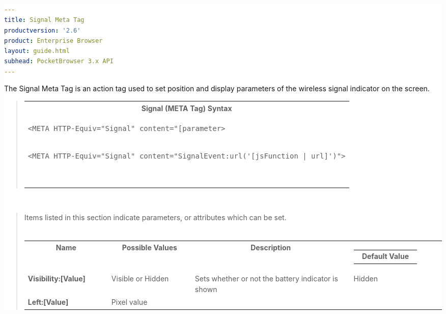 ```yaml
---
title: Signal Meta Tag
productversion: '2.6'
product: Enterprise Browser
layout: guide.html
subhead: PocketBrowser 3.x API
---
```


The Signal Meta Tag is an action tag used to set position and display parameters of the wireless signal indicator on the screen.

<div id="SyntaxSpan" style="display:block">
<blockquote>
<table class="clsSyntax" cellspacing="1" cellpadding="3" width="95%">
<tr>
<th class="clsSyntaxHeadings">Signal (META Tag) Syntax
</th>
</tr>
<tr>
<td class="clsSyntaxCells">
<pre class="clsSyntaxCells">&lt;META HTTP-Equiv="Signal" content="[parameter&gt;</pre>
</td>
</tr>
<tr>
<td class="clsSyntaxCells">
<pre class="clsSyntaxCells">&lt;META HTTP-Equiv="Signal" content="SignalEvent:url('[jsFunction | url]')"&gt;</p>
</td>
</tr>
</table>
</blockquote><br></div>
<div id="ParametersWSpan" style="display:block">
<blockquote>
Items listed in this section indicate parameters, or attributes which can be set.
<BR><BR><table class="clsSyntax" cellspacing="1" cellpadding="3" width="95%">
<col width="20%">
<col width="20%">
<col width="38%">
<col width="22%">
<tr>
<th class="clsSyntaxHeadings">Name</th>
<th class="clsSyntaxHeadings">Possible Values</th>
<th class="clsSyntaxHeadings">Description</th>
<th class="clsSyntaxHeadings">
  <table cellspacing="0" cellpadding="0">
    <tr>
      <td width="85%" class="clsSyntaxHeadings" style="border-bottom-style: none;">Default Value</td>
    </tr>
  </table>
</th>
</tr>
<tr>
<td valign="top" class="clsSyntaxCells"><b>Visibility:[Value]
							</b></td>
<td valign="top" class="clsSyntaxCells">Visible or Hidden</td>
<td valign="top" class="clsSyntaxCells">Sets whether or not the battery indicator is shown</td>
<td valign="top" class="clsSyntaxCells">Hidden</td>
</tr>
<tr>
<td valign="top" class="clsSyntaxCells"><b>Left:[Value]
							</b></td>
<td valign="top" class="clsSyntaxCells">Pixel value</td>